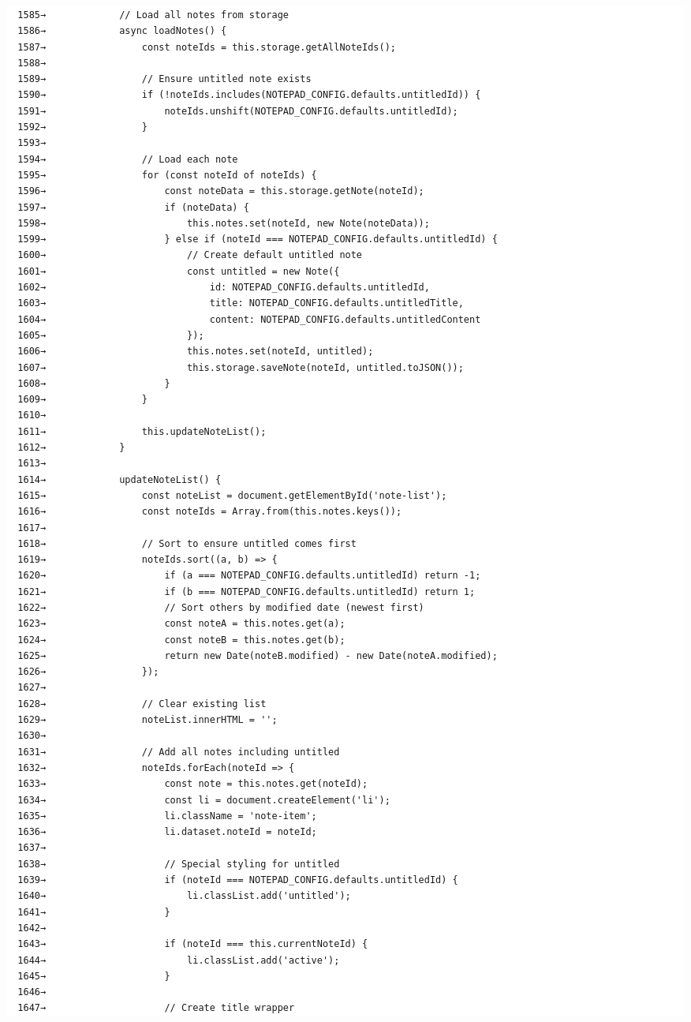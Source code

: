 ```
  1585→				// Load all notes from storage
  1586→				async loadNotes() {
  1587→					const noteIds = this.storage.getAllNoteIds();
  1588→					
  1589→					// Ensure untitled note exists
  1590→					if (!noteIds.includes(NOTEPAD_CONFIG.defaults.untitledId)) {
  1591→						noteIds.unshift(NOTEPAD_CONFIG.defaults.untitledId);
  1592→					}
  1593→
  1594→					// Load each note
  1595→					for (const noteId of noteIds) {
  1596→						const noteData = this.storage.getNote(noteId);
  1597→						if (noteData) {
  1598→							this.notes.set(noteId, new Note(noteData));
  1599→						} else if (noteId === NOTEPAD_CONFIG.defaults.untitledId) {
  1600→							// Create default untitled note
  1601→							const untitled = new Note({
  1602→								id: NOTEPAD_CONFIG.defaults.untitledId,
  1603→								title: NOTEPAD_CONFIG.defaults.untitledTitle,
  1604→								content: NOTEPAD_CONFIG.defaults.untitledContent
  1605→							});
  1606→							this.notes.set(noteId, untitled);
  1607→							this.storage.saveNote(noteId, untitled.toJSON());
  1608→						}
  1609→					}
  1610→
  1611→					this.updateNoteList();
  1612→				}
  1613→
  1614→				updateNoteList() {
  1615→					const noteList = document.getElementById('note-list');
  1616→					const noteIds = Array.from(this.notes.keys());
  1617→					
  1618→					// Sort to ensure untitled comes first
  1619→					noteIds.sort((a, b) => {
  1620→						if (a === NOTEPAD_CONFIG.defaults.untitledId) return -1;
  1621→						if (b === NOTEPAD_CONFIG.defaults.untitledId) return 1;
  1622→						// Sort others by modified date (newest first)
  1623→						const noteA = this.notes.get(a);
  1624→						const noteB = this.notes.get(b);
  1625→						return new Date(noteB.modified) - new Date(noteA.modified);
  1626→					});
  1627→
  1628→					// Clear existing list
  1629→					noteList.innerHTML = '';
  1630→
  1631→					// Add all notes including untitled
  1632→					noteIds.forEach(noteId => {
  1633→						const note = this.notes.get(noteId);
  1634→						const li = document.createElement('li');
  1635→						li.className = 'note-item';
  1636→						li.dataset.noteId = noteId;
  1637→						
  1638→						// Special styling for untitled
  1639→						if (noteId === NOTEPAD_CONFIG.defaults.untitledId) {
  1640→							li.classList.add('untitled');
  1641→						}
  1642→						
  1643→						if (noteId === this.currentNoteId) {
  1644→							li.classList.add('active');
  1645→						}
  1646→
  1647→						// Create title wrapper
```